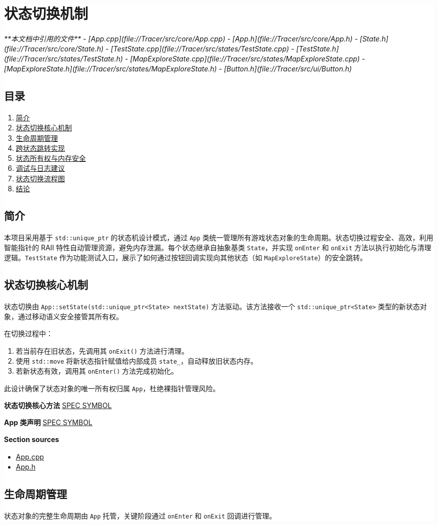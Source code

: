 # 状态切换机制

<cite>
**本文档中引用的文件**  
- [App.cpp](file://Tracer/src/core/App.cpp)
- [App.h](file://Tracer/src/core/App.h)
- [State.h](file://Tracer/src/core/State.h)
- [TestState.cpp](file://Tracer/src/states/TestState.cpp)
- [TestState.h](file://Tracer/src/states/TestState.h)
- [MapExploreState.cpp](file://Tracer/src/states/MapExploreState.cpp)
- [MapExploreState.h](file://Tracer/src/states/MapExploreState.h)
- [Button.h](file://Tracer/src/ui/Button.h)
</cite>

## 目录
1. [简介](#简介)
2. [状态切换核心机制](#状态切换核心机制)
3. [生命周期管理](#生命周期管理)
4. [跨状态跳转实现](#跨状态跳转实现)
5. [状态所有权与内存安全](#状态所有权与内存安全)
6. [调试与日志建议](#调试与日志建议)
7. [状态切换流程图](#状态切换流程图)
8. [结论](#结论)

## 简介
本项目采用基于 `std::unique_ptr` 的状态机设计模式，通过 `App` 类统一管理所有游戏状态对象的生命周期。状态切换过程安全、高效，利用智能指针的 RAII 特性自动管理资源，避免内存泄漏。每个状态继承自抽象基类 `State`，并实现 `onEnter` 和 `onExit` 方法以执行初始化与清理逻辑。`TestState` 作为功能测试入口，展示了如何通过按钮回调实现向其他状态（如 `MapExploreState`）的安全跳转。

## 状态切换核心机制
状态切换由 `App::setState(std::unique_ptr<State> nextState)` 方法驱动。该方法接收一个 `std::unique_ptr<State>` 类型的新状态对象，通过移动语义安全接管其所有权。

在切换过程中：
1. 若当前存在旧状态，先调用其 `onExit()` 方法进行清理。
2. 使用 `std::move` 将新状态指针赋值给内部成员 `state_`，自动释放旧状态内存。
3. 若新状态有效，调用其 `onEnter()` 方法完成初始化。

此设计确保了状态对象的唯一所有权归属 `App`，杜绝裸指针管理风险。

**状态切换核心方法**
[SPEC SYMBOL](file://Tracer/src/core/App.cpp#L70-L74)

**App 类声明**
[SPEC SYMBOL](file://Tracer/src/core/App.h#L7-L27)

**Section sources**
- [App.cpp](file://Tracer/src/core/App.cpp#L70-L74)
- [App.h](file://Tracer/src/core/App.h#L7-L27)

## 生命周期管理
状态对象的完整生命周期由 `App` 托管，关键阶段通过 `onEnter` 和 `onExit` 回调进行管理。
